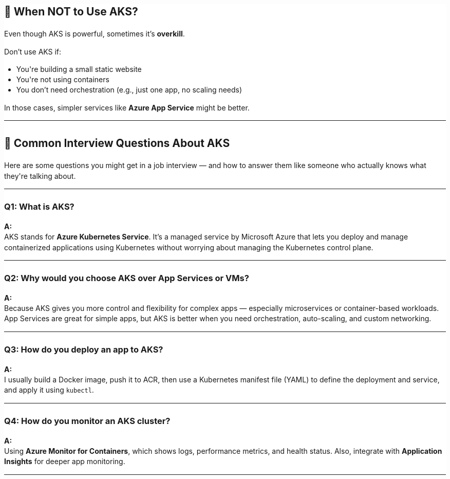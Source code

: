 ## 🛑 When NOT to Use AKS?

Even though AKS is powerful, sometimes it’s **overkill**.

Don’t use AKS if:
- You're building a small static website
- You're not using containers
- You don’t need orchestration (e.g., just one app, no scaling needs)

In those cases, simpler services like **Azure App Service** might be better.

---

## 🧪 Common Interview Questions About AKS

Here are some questions you might get in a job interview — and how to answer them like someone who actually knows what they're talking about.

---

### Q1: What is AKS?

**A:**  
AKS stands for **Azure Kubernetes Service**. It’s a managed service by Microsoft Azure that lets you deploy and manage containerized applications using Kubernetes without worrying about managing the Kubernetes control plane.

---

### Q2: Why would you choose AKS over App Services or VMs?

**A:**  
Because AKS gives you more control and flexibility for complex apps — especially microservices or container-based workloads. App Services are great for simple apps, but AKS is better when you need orchestration, auto-scaling, and custom networking.

---

### Q3: How do you deploy an app to AKS?

**A:**  
I usually build a Docker image, push it to ACR, then use a Kubernetes manifest file (YAML) to define the deployment and service, and apply it using `kubectl`.

---

### Q4: How do you monitor an AKS cluster?

**A:**  
Using **Azure Monitor for Containers**, which shows logs, performance metrics, and health status. Also, integrate with **Application Insights** for deeper app monitoring.

---
